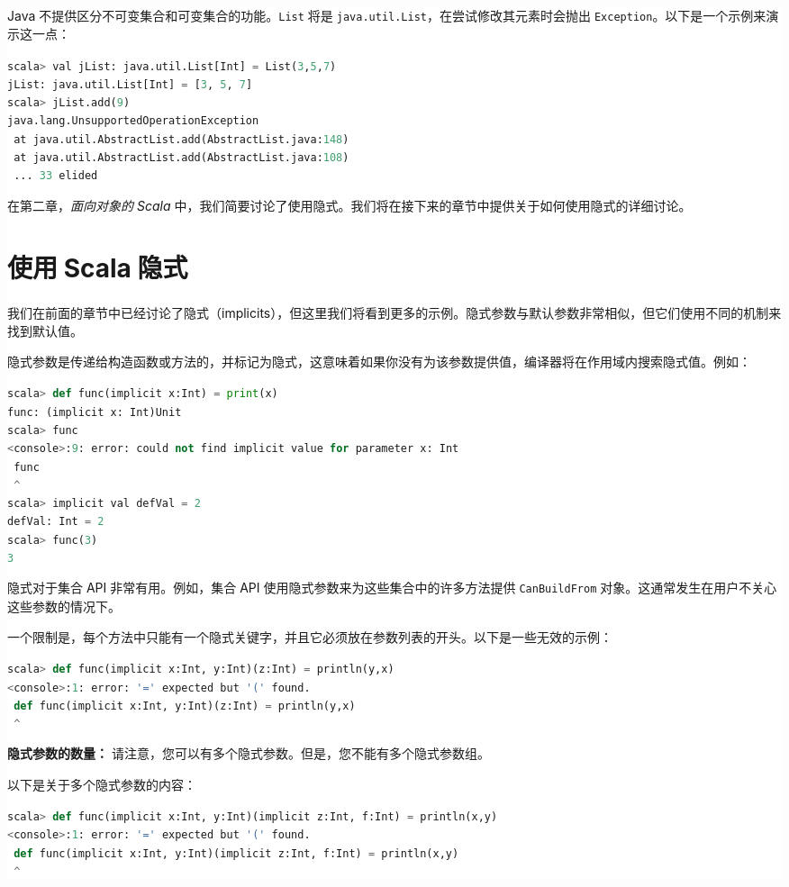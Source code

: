 Java 不提供区分不可变集合和可变集合的功能。`List` 将是 `java.util.List`，在尝试修改其元素时会抛出 `Exception`。以下是一个示例来演示这一点：

```py
scala> val jList: java.util.List[Int] = List(3,5,7)
jList: java.util.List[Int] = [3, 5, 7]
scala> jList.add(9)
java.lang.UnsupportedOperationException
 at java.util.AbstractList.add(AbstractList.java:148)
 at java.util.AbstractList.add(AbstractList.java:108)
 ... 33 elided

```

在第二章，*面向对象的 Scala* 中，我们简要讨论了使用隐式。我们将在接下来的章节中提供关于如何使用隐式的详细讨论。

# 使用 Scala 隐式

我们在前面的章节中已经讨论了隐式（implicits），但这里我们将看到更多的示例。隐式参数与默认参数非常相似，但它们使用不同的机制来找到默认值。

隐式参数是传递给构造函数或方法的，并标记为隐式，这意味着如果你没有为该参数提供值，编译器将在作用域内搜索隐式值。例如：

```py
scala> def func(implicit x:Int) = print(x) 
func: (implicit x: Int)Unit
scala> func
<console>:9: error: could not find implicit value for parameter x: Int
 func
 ^
scala> implicit val defVal = 2
defVal: Int = 2
scala> func(3)
3

```

隐式对于集合 API 非常有用。例如，集合 API 使用隐式参数来为这些集合中的许多方法提供 `CanBuildFrom` 对象。这通常发生在用户不关心这些参数的情况下。

一个限制是，每个方法中只能有一个隐式关键字，并且它必须放在参数列表的开头。以下是一些无效的示例：

```py
scala> def func(implicit x:Int, y:Int)(z:Int) = println(y,x)
<console>:1: error: '=' expected but '(' found.
 def func(implicit x:Int, y:Int)(z:Int) = println(y,x)
 ^

```

**隐式参数的数量：** 请注意，您可以有多个隐式参数。但是，您不能有多个隐式参数组。

以下是关于多个隐式参数的内容：

```py
scala> def func(implicit x:Int, y:Int)(implicit z:Int, f:Int) = println(x,y)
<console>:1: error: '=' expected but '(' found.
 def func(implicit x:Int, y:Int)(implicit z:Int, f:Int) = println(x,y)
 ^

```
